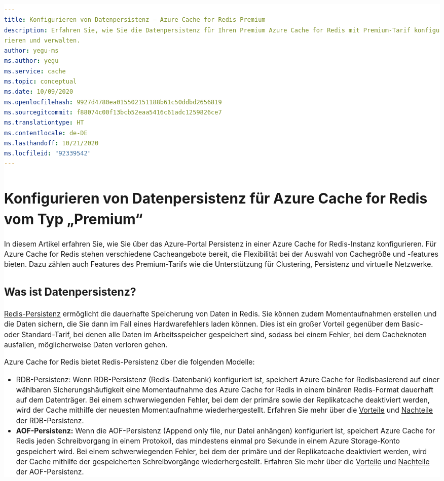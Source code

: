 ```yaml
---
title: Konfigurieren von Datenpersistenz – Azure Cache for Redis Premium
description: Erfahren Sie, wie Sie die Datenpersistenz für Ihren Premium Azure Cache for Redis mit Premium-Tarif konfigurieren und verwalten.
author: yegu-ms
ms.author: yegu
ms.service: cache
ms.topic: conceptual
ms.date: 10/09/2020
ms.openlocfilehash: 9927d4780ea015502151188b61c50ddbd2656819
ms.sourcegitcommit: f88074c00f13bcb52eaa5416c61adc1259826ce7
ms.translationtype: HT
ms.contentlocale: de-DE
ms.lasthandoff: 10/21/2020
ms.locfileid: "92339542"
---
```

# <a name="how-to-configure-data-persistence-for-a-premium-azure-cache-for-redis"></a>Konfigurieren von Datenpersistenz für Azure Cache for Redis vom Typ „Premium“
In diesem Artikel erfahren Sie, wie Sie über das Azure-Portal Persistenz in einer Azure Cache for Redis-Instanz konfigurieren. Für Azure Cache for Redis stehen verschiedene Cacheangebote bereit, die Flexibilität bei der Auswahl von Cachegröße und -features bieten. Dazu zählen auch Features des Premium-Tarifs wie die Unterstützung für Clustering, Persistenz und virtuelle Netzwerke. 

## <a name="what-is-data-persistence"></a>Was ist Datenpersistenz?
[Redis-Persistenz](https://redis.io/topics/persistence) ermöglicht die dauerhafte Speicherung von Daten in Redis. Sie können zudem Momentaufnahmen erstellen und die Daten sichern, die Sie dann im Fall eines Hardwarefehlers laden können. Dies ist ein großer Vorteil gegenüber dem Basic- oder Standard-Tarif, bei denen alle Daten im Arbeitsspeicher gespeichert sind, sodass bei einem Fehler, bei dem Cacheknoten ausfallen, möglicherweise Daten verloren gehen. 

Azure Cache for Redis bietet Redis-Persistenz über die folgenden Modelle:

* RDB-Persistenz: Wenn RDB-Persistenz (Redis-Datenbank) konfiguriert ist, speichert Azure Cache for Redisbasierend auf einer wählbaren Sicherungshäufigkeit eine Momentaufnahme des Azure Cache for Redis in einem binären Redis-Format dauerhaft auf dem Datenträger. Bei einem schwerwiegenden Fehler, bei dem der primäre sowie der Replikatcache deaktiviert werden, wird der Cache mithilfe der neuesten Momentaufnahme wiederhergestellt. Erfahren Sie mehr über die [Vorteile](https://redis.io/topics/persistence#rdb-advantages) und [Nachteile](https://redis.io/topics/persistence#rdb-disadvantages) der RDB-Persistenz.
* **AOF-Persistenz:** Wenn die AOF-Persistenz (Append only file, nur Datei anhängen) konfiguriert ist, speichert Azure Cache for Redis jeden Schreibvorgang in einem Protokoll, das mindestens einmal pro Sekunde in einem Azure Storage-Konto gespeichert wird. Bei einem schwerwiegenden Fehler, bei dem der primäre und der Replikatcache deaktiviert werden, wird der Cache mithilfe der gespeicherten Schreibvorgänge wiederhergestellt. Erfahren Sie mehr über die [Vorteile](https://redis.io/topics/persistence#aof-advantages) und [Nachteile](https://redis.io/topics/persistence#aof-disadvantages) der AOF-Persistenz.

